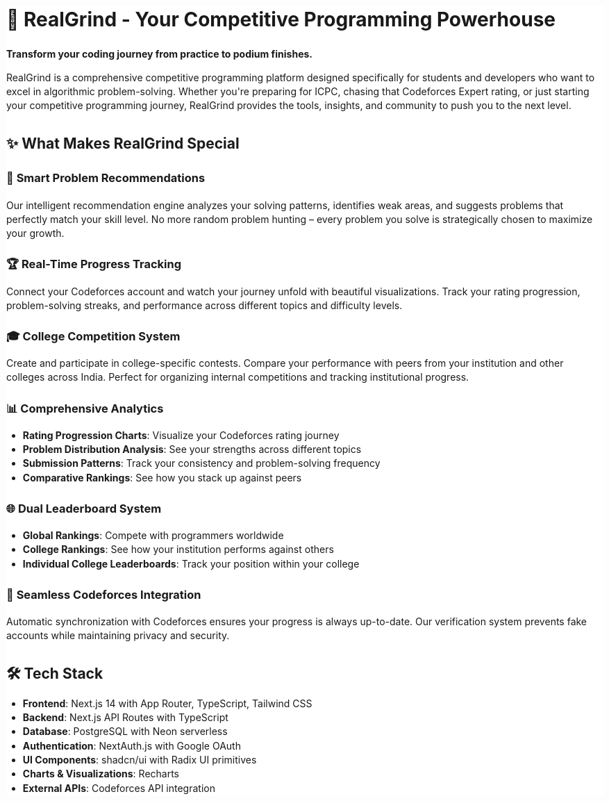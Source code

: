 # 🚀 RealGrind - Your Competitive Programming Powerhouse

**Transform your coding journey from practice to podium finishes.**

RealGrind is a comprehensive competitive programming platform designed specifically for students and developers who want to excel in algorithmic problem-solving. Whether you're preparing for ICPC, chasing that Codeforces Expert rating, or just starting your competitive programming journey, RealGrind provides the tools, insights, and community to push you to the next level.

## ✨ What Makes RealGrind Special

### 🎯 **Smart Problem Recommendations**
Our intelligent recommendation engine analyzes your solving patterns, identifies weak areas, and suggests problems that perfectly match your skill level. No more random problem hunting – every problem you solve is strategically chosen to maximize your growth.

### 🏆 **Real-Time Progress Tracking**
Connect your Codeforces account and watch your journey unfold with beautiful visualizations. Track your rating progression, problem-solving streaks, and performance across different topics and difficulty levels.

### 🎓 **College Competition System**
Create and participate in college-specific contests. Compare your performance with peers from your institution and other colleges across India. Perfect for organizing internal competitions and tracking institutional progress.

### 📊 **Comprehensive Analytics**
- **Rating Progression Charts**: Visualize your Codeforces rating journey
- **Problem Distribution Analysis**: See your strengths across different topics
- **Submission Patterns**: Track your consistency and problem-solving frequency
- **Comparative Rankings**: See how you stack up against peers

### 🌐 **Dual Leaderboard System**
- **Global Rankings**: Compete with programmers worldwide
- **College Rankings**: See how your institution performs against others
- **Individual College Leaderboards**: Track your position within your college

### 🔗 **Seamless Codeforces Integration**
Automatic synchronization with Codeforces ensures your progress is always up-to-date. Our verification system prevents fake accounts while maintaining privacy and security.

## 🛠️ Tech Stack

- **Frontend**: Next.js 14 with App Router, TypeScript, Tailwind CSS
- **Backend**: Next.js API Routes with TypeScript
- **Database**: PostgreSQL with Neon serverless
- **Authentication**: NextAuth.js with Google OAuth
- **UI Components**: shadcn/ui with Radix UI primitives
- **Charts & Visualizations**: Recharts
- **External APIs**: Codeforces API integration
